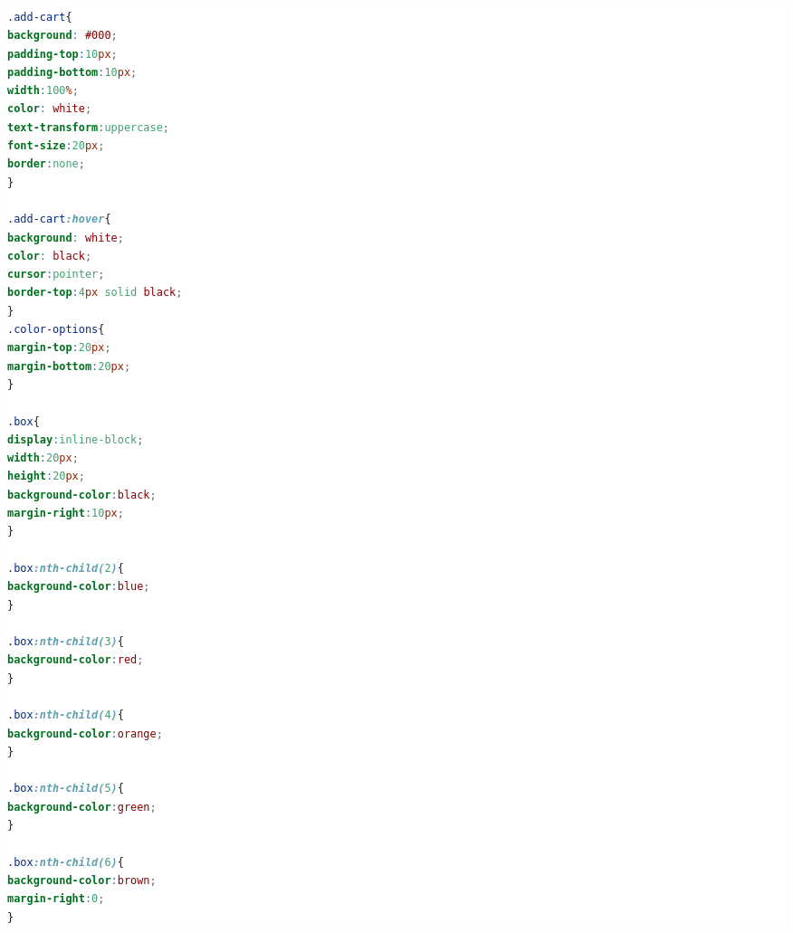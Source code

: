 ```css
.add-cart{
background: #000;
padding-top:10px;
padding-bottom:10px;
width:100%;
color: white;
text-transform:uppercase;
font-size:20px;
border:none;
}

.add-cart:hover{
background: white;
color: black;
cursor:pointer;
border-top:4px solid black;
}
.color-options{
margin-top:20px;
margin-bottom:20px;
}

.box{
display:inline-block;
width:20px;
height:20px;
background-color:black;
margin-right:10px;
}

.box:nth-child(2){
background-color:blue;
}

.box:nth-child(3){
background-color:red;
}

.box:nth-child(4){
background-color:orange;
}

.box:nth-child(5){
background-color:green;
}

.box:nth-child(6){
background-color:brown;
margin-right:0;
}

```
